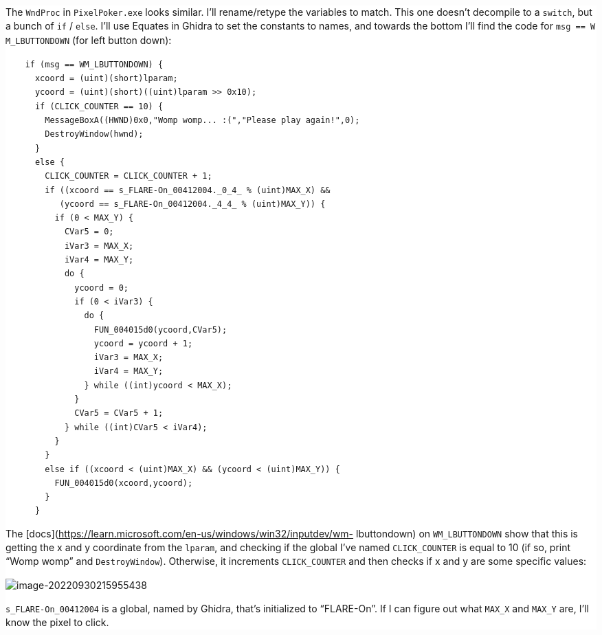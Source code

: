 The `WndProc` in `PixelPoker.exe` looks similar. I’ll rename/retype the
variables to match. This one doesn’t decompile to a `switch`, but a bunch of
`if` / `else`. I’ll use Equates in Ghidra to set the constants to names, and
towards the bottom I’ll find the code for `msg == WM_LBUTTONDOWN` (for left
button down):

    
    
        if (msg == WM_LBUTTONDOWN) {
          xcoord = (uint)(short)lparam;
          ycoord = (uint)(short)((uint)lparam >> 0x10);
          if (CLICK_COUNTER == 10) {
            MessageBoxA((HWND)0x0,"Womp womp... :(","Please play again!",0);
            DestroyWindow(hwnd);
          }
          else {
            CLICK_COUNTER = CLICK_COUNTER + 1;
            if ((xcoord == s_FLARE-On_00412004._0_4_ % (uint)MAX_X) &&
               (ycoord == s_FLARE-On_00412004._4_4_ % (uint)MAX_Y)) {
              if (0 < MAX_Y) {
                CVar5 = 0;
                iVar3 = MAX_X;
                iVar4 = MAX_Y;
                do {
                  ycoord = 0;
                  if (0 < iVar3) {
                    do {
                      FUN_004015d0(ycoord,CVar5);
                      ycoord = ycoord + 1;
                      iVar3 = MAX_X;
                      iVar4 = MAX_Y;
                    } while ((int)ycoord < MAX_X);
                  }
                  CVar5 = CVar5 + 1;
                } while ((int)CVar5 < iVar4);
              }
            }
            else if ((xcoord < (uint)MAX_X) && (ycoord < (uint)MAX_Y)) {
              FUN_004015d0(xcoord,ycoord);
            }
          }
    

The [docs](https://learn.microsoft.com/en-us/windows/win32/inputdev/wm-
lbuttondown) on `WM_LBUTTONDOWN` show that this is getting the x and y
coordinate from the `lparam`, and checking if the global I’ve named
`CLICK_COUNTER` is equal to 10 (if so, print “Womp womp” and `DestroyWindow`).
Otherwise, it increments `CLICK_COUNTER` and then checks if x and y are some
specific values:

![image-20220930215955438](https://0xdfimages.gitlab.io/img/image-20220930215955438.png)

`s_FLARE-On_00412004` is a global, named by Ghidra, that’s initialized to
“FLARE-On”. If I can figure out what `MAX_X` and `MAX_Y` are, I’ll know the
pixel to click.
